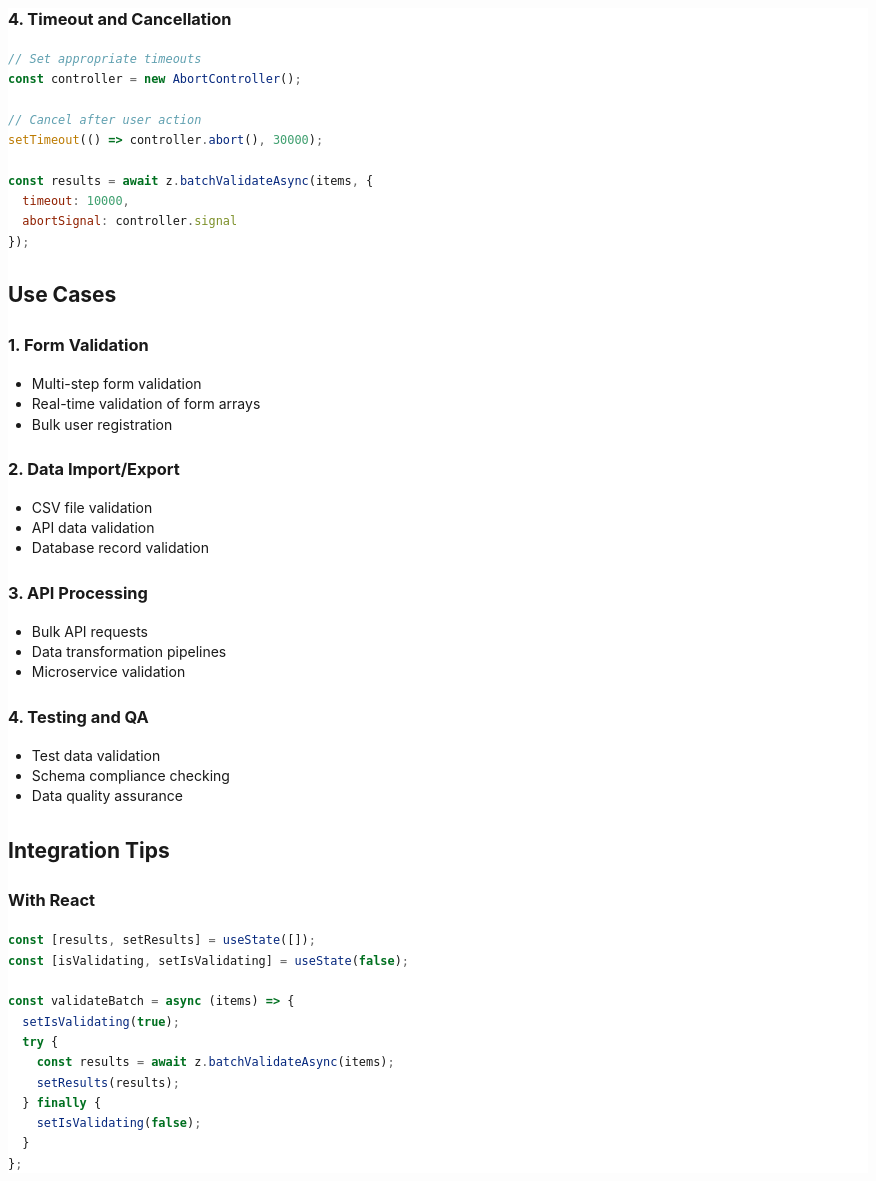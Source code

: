 ### 4. Timeout and Cancellation

```javascript
// Set appropriate timeouts
const controller = new AbortController();

// Cancel after user action
setTimeout(() => controller.abort(), 30000);

const results = await z.batchValidateAsync(items, {
  timeout: 10000,
  abortSignal: controller.signal
});
```

## Use Cases

### 1. Form Validation
- Multi-step form validation
- Real-time validation of form arrays
- Bulk user registration

### 2. Data Import/Export
- CSV file validation
- API data validation
- Database record validation

### 3. API Processing
- Bulk API requests
- Data transformation pipelines
- Microservice validation

### 4. Testing and QA
- Test data validation
- Schema compliance checking
- Data quality assurance

## Integration Tips

### With React
```javascript
const [results, setResults] = useState([]);
const [isValidating, setIsValidating] = useState(false);

const validateBatch = async (items) => {
  setIsValidating(true);
  try {
    const results = await z.batchValidateAsync(items);
    setResults(results);
  } finally {
    setIsValidating(false);
  }
};
```
